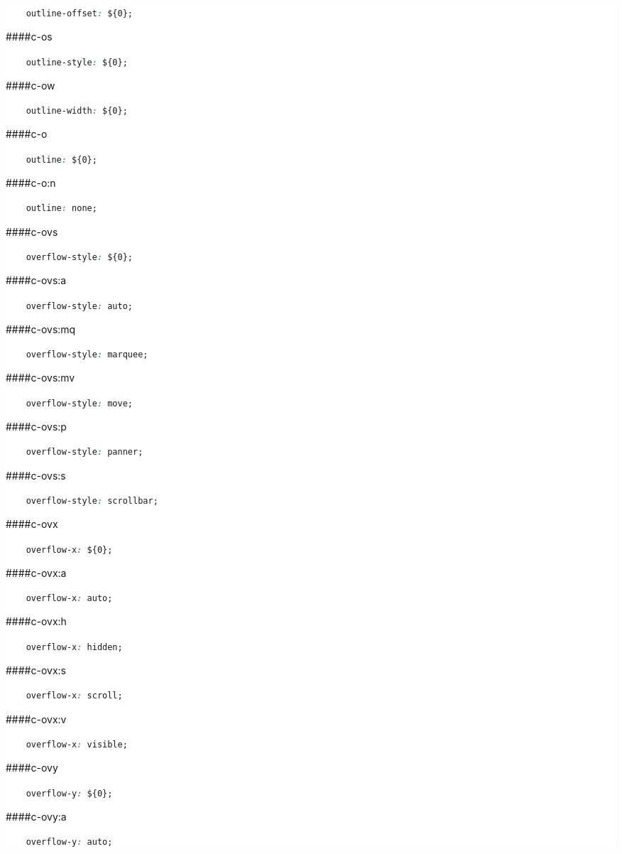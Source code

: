 ```css
    outline-offset: ${0};
```
####c-os
```css
    outline-style: ${0};
```
####c-ow
```css
    outline-width: ${0};
```
####c-o
```css
    outline: ${0};
```
####c-o:n
```css
    outline: none;
```
####c-ovs
```css
    overflow-style: ${0};
```
####c-ovs:a
```css
    overflow-style: auto;
```
####c-ovs:mq
```css
    overflow-style: marquee;
```
####c-ovs:mv
```css
    overflow-style: move;
```
####c-ovs:p
```css
    overflow-style: panner;
```
####c-ovs:s
```css
    overflow-style: scrollbar;
```
####c-ovx
```css
    overflow-x: ${0};
```
####c-ovx:a
```css
    overflow-x: auto;
```
####c-ovx:h
```css
    overflow-x: hidden;
```
####c-ovx:s
```css
    overflow-x: scroll;
```
####c-ovx:v
```css
    overflow-x: visible;
```
####c-ovy
```css
    overflow-y: ${0};
```
####c-ovy:a
```css
    overflow-y: auto;
```